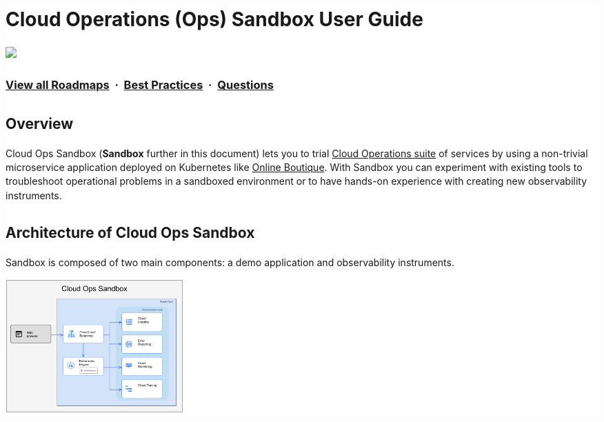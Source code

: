 # Cloud Operations (Ops) Sandbox User Guide
![](https://i.imgur.com/waxVImv.png)
### [View all Roadmaps](https://github.com/nholuongut/all-roadmaps) &nbsp;&middot;&nbsp; [Best Practices](https://github.com/nholuongut/all-roadmaps/blob/main/public/best-practices/) &nbsp;&middot;&nbsp; [Questions](https://www.linkedin.com/in/nholuong/)
## Overview

Cloud Ops Sandbox (**Sandbox** further in this document) lets you to trial
[Cloud Operations suite][cloud-ops] of services by using a non-trivial
microservice application deployed on Kubernetes like [Online Boutique][ob].
With Sandbox you can experiment with existing tools to troubleshoot operational
problems in a sandboxed environment or to have hands-on experience with
creating new observability instruments.

## Architecture of Cloud Ops Sandbox

Sandbox is composed of two main components: a demo application and
observability instruments.

<img src="./images/cloud-ops-sandbox-architecture.png" width=30% height=30%>


[1]: https://cloud.google.com/resource-manager/docs/creating-managing-projects#console_1
[2]: https://console.cloud.google.com/?cloudshell_git_repo=https%3A%2F%2Fgithub.com%2Fgooglecloudplatform%2Fcloud-ops-sandbox&cloudshell_git_branch=0.9.4&cloudshell_tutorial=docs/walkthrough.md
[cloud-ops]: http://cloud.google.com/products/operations
[ob]: https://github.com/GoogleCloudPlatform/microservices-demo
[log-explorer]: https://pantheon.corp.google.com/logs/query
[uptime-checks]: https://pantheon.corp.google.com/monitoring/uptime
[custom-dashboards]: https://console.cloud.google.com/monitoring/dashboards?pageState=("dashboards":("t":"Custom>"))
[slo-services]: https://console.cloud.google.com/monitoring/services
[gke_pricing]: https://cloud.google.com/gke/pricing
[asm_pricing]: https://cloud.google.com/service-mesh/pricing
[ops_pricing]: https://cloud.google.com/stackdriver/pricing
[estimate]: https://cloud.google.com/stackdriver/estimating-bills
[calculator]: https://cloud.google.com/products/calculator
[gke]: https://console.cloud.google.com/kubernetes/